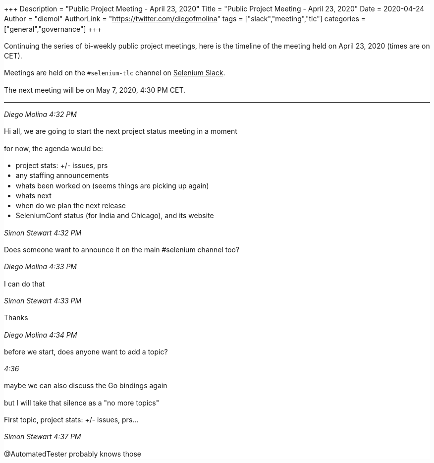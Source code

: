 +++
Description = "Public Project Meeting - April 23, 2020"
Title = "Public Project Meeting - April 23, 2020"
Date = 2020-04-24
Author = "diemol"
AuthorLink = "https://twitter.com/diegofmolina"
tags = ["slack","meeting","tlc"]
categories = ["general","governance"]
+++

Continuing the series of bi-weekly public project meetings, here is the
timeline of the meeting held on April 23, 2020 (times are on CET). 

Meetings are held on the `#selenium-tlc` channel on [Selenium Slack](https://seleniumhq.slack.com/join/shared_invite/enQtODAwOTUzOTM5OTEwLTZjZjgzN2ExOTBmZGE0NjkwYzA2Nzc0MjczMGYwYjdiNGQ5YjI0ZjdjYjFhMjVlMjFkZWJmNDYyMmU1OTYyM2Y).

The next meeting will be on May 7, 2020, 4:30 PM CET.

---   

_Diego Molina  4:32 PM_

Hi all, we are going to start the next project status meeting in a moment

for now, the agenda would be:

- project stats: +/- issues, prs
- any staffing announcements
- whats been worked on (seems things are picking up again)
- whats next
- when do we plan the next release
- SeleniumConf status (for India and Chicago), and its website

_Simon Stewart  4:32 PM_

Does someone want to announce it on the main #selenium channel too?

_Diego Molina  4:33 PM_

I can do that

_Simon Stewart  4:33 PM_

Thanks

_Diego Molina  4:34 PM_

before we start, does anyone want to add a topic?

_4:36_

maybe we can also discuss the Go bindings again

but I will take that silence as a "no more topics"

First topic, project stats: +/- issues, prs...

_Simon Stewart  4:37 PM_

@AutomatedTester probably knows those
